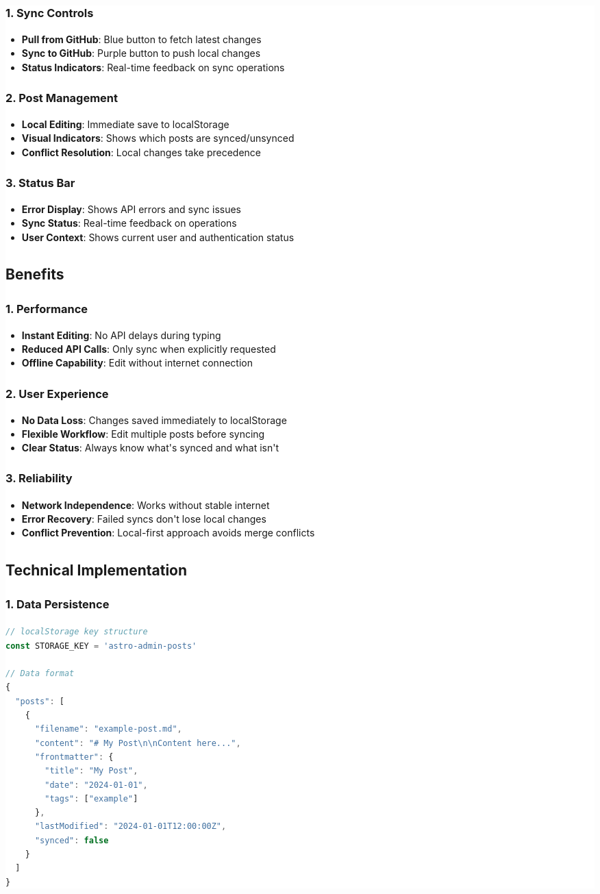 ### 1. Sync Controls
- **Pull from GitHub**: Blue button to fetch latest changes
- **Sync to GitHub**: Purple button to push local changes
- **Status Indicators**: Real-time feedback on sync operations

### 2. Post Management
- **Local Editing**: Immediate save to localStorage
- **Visual Indicators**: Shows which posts are synced/unsynced
- **Conflict Resolution**: Local changes take precedence

### 3. Status Bar
- **Error Display**: Shows API errors and sync issues
- **Sync Status**: Real-time feedback on operations
- **User Context**: Shows current user and authentication status

## Benefits

### 1. Performance
- **Instant Editing**: No API delays during typing
- **Reduced API Calls**: Only sync when explicitly requested
- **Offline Capability**: Edit without internet connection

### 2. User Experience
- **No Data Loss**: Changes saved immediately to localStorage
- **Flexible Workflow**: Edit multiple posts before syncing
- **Clear Status**: Always know what's synced and what isn't

### 3. Reliability
- **Network Independence**: Works without stable internet
- **Error Recovery**: Failed syncs don't lose local changes
- **Conflict Prevention**: Local-first approach avoids merge conflicts

## Technical Implementation

### 1. Data Persistence
```typescript
// localStorage key structure
const STORAGE_KEY = 'astro-admin-posts'

// Data format
{
  "posts": [
    {
      "filename": "example-post.md",
      "content": "# My Post\n\nContent here...",
      "frontmatter": {
        "title": "My Post",
        "date": "2024-01-01",
        "tags": ["example"]
      },
      "lastModified": "2024-01-01T12:00:00Z",
      "synced": false
    }
  ]
}
```
